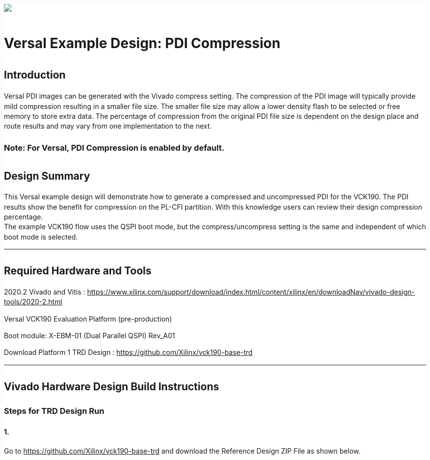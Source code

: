 <img src="https://www.xilinx.com/content/dam/xilinx/imgs/press/media-kits/corporate/xilinx-logo.png" width="40%"/>

# Versal Example Design: PDI Compression

## **Introduction**

Versal PDI images can be generated with the Vivado compress setting. The compression of the PDI image will typically provide mild compression resulting in a smaller file size. The smaller file size may allow a lower density flash to be selected or free memory to store extra data. The percentage of compression from the original PDI file size is dependent on the design place and route results and may vary from one implementation to the next.                    

### **Note: For Versal, PDI Compression is enabled by default.**

## **Design Summary**

This Versal example design will demonstrate how to generate a compressed and uncompressed PDI for the VCK190. The PDI results show the benefit for compression on the PL-CFI partition.  With this knowledge users can review their design compression percentage.                                                                                       
The example VCK190 flow uses the QSPI boot mode, but the compress/uncompress setting is the same and independent of which boot mode is selected.                             

---

## **Required Hardware and Tools**

2020.2 Vivado and Vitis : https://www.xilinx.com/support/download/index.html/content/xilinx/en/downloadNav/vivado-design-tools/2020-2.html

Versal VCK190 Evaluation Platform (pre-production)

Boot module: X-EBM-01 (Dual Parallel QSPI) Rev_A01

Download Platform 1 TRD Design : https://github.com/Xilinx/vck190-base-trd

---

## **Vivado Hardware Design Build Instructions**
### **Steps for TRD Design Run**
#### **1.**
Go to https://github.com/Xilinx/vck190-base-trd and download the Reference Design ZIP File as shown below.                                                                